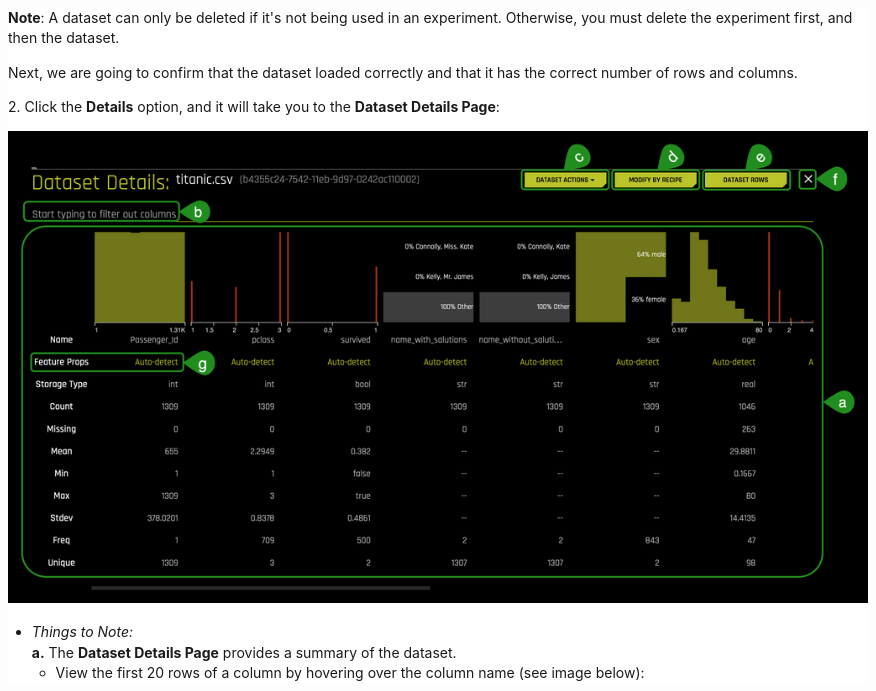 **Note**: A dataset can only be deleted if it's not being used in an experiment. Otherwise, you must delete the experiment first, and then the dataset.

Next, we are going to confirm that the dataset loaded correctly and that it has the correct number of rows and columns. 

2\. Click the **Details** option, and it will take you to the **Dataset Details Page**:

<p align="center">
<img src="assets/dai-titanic-set-page.png">
</p>

- *Things to Note:*</br>
    **a.** The **Dataset Details Page** provides a summary of the dataset.
    - View the first 20 rows of a column by hovering over the column name (see image below):
            <p align="center">